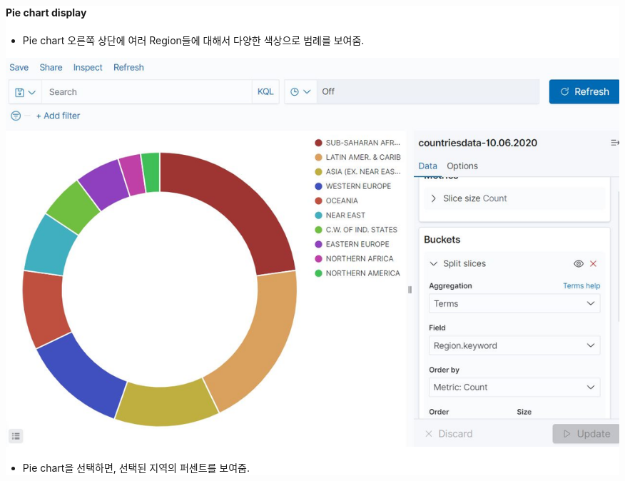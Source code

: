 #### Pie chart display

- Pie chart 오른쪽 상단에 여러 Region들에 대해서 다양한 색상으로 범례를 보여줌.

![](08_08.jpg)



- Pie chart을 선택하면, 선택된 지역의 퍼센트를 보여줌.
